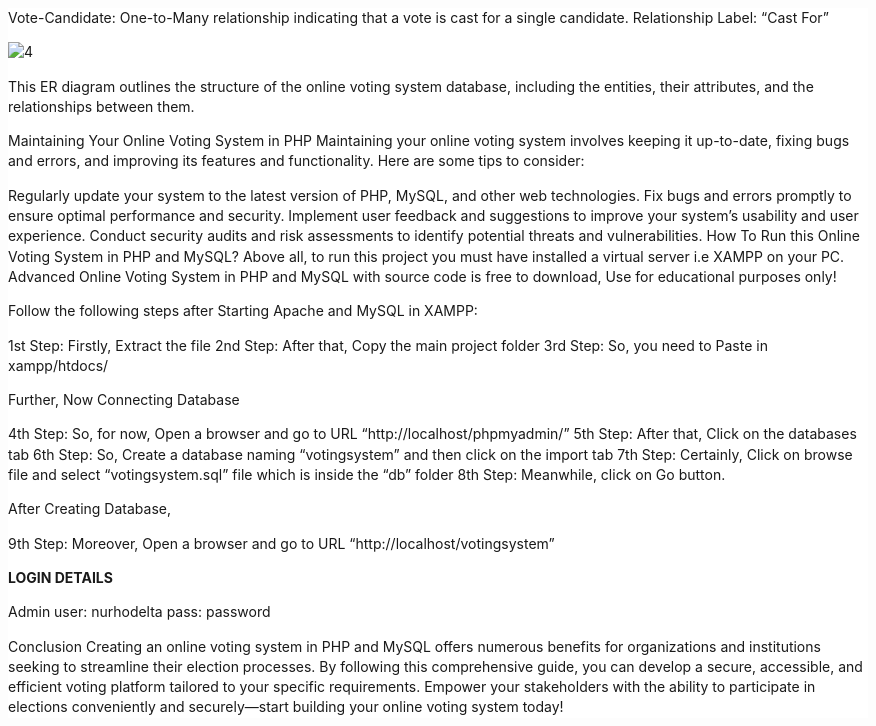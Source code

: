 Vote-Candidate:
One-to-Many relationship indicating that a vote is cast for a single candidate.
Relationship Label: “Cast For”


![4](https://github.com/LeburuPavani/Online-voting-app/assets/168707424/b1854226-9032-40b5-845e-50e670c0e32b)

This ER diagram outlines the structure of the online voting system database, including the entities, their attributes, and the relationships between them.

Maintaining Your Online Voting System in PHP
Maintaining your online voting system involves keeping it up-to-date, fixing bugs and errors, and improving its features and functionality. Here are some tips to consider:

Regularly update your system to the latest version of PHP, MySQL, and other web technologies.
Fix bugs and errors promptly to ensure optimal performance and security.
Implement user feedback and suggestions to improve your system’s usability and user experience.
Conduct security audits and risk assessments to identify potential threats and vulnerabilities.
How To Run this Online Voting System in PHP and MySQL?
Above all, to run this project you must have installed a virtual server i.e XAMPP on your PC. Advanced Online Voting System in PHP and MySQL with source code is free to download, Use for educational purposes only!

Follow the following steps after Starting Apache and MySQL in XAMPP:

1st Step: Firstly, Extract the file
2nd Step: After that, Copy the main project folder
3rd Step: So, you need to Paste in xampp/htdocs/

Further, Now Connecting Database

4th Step: So, for now, Open a browser and go to URL “http://localhost/phpmyadmin/”
5th Step: After that, Click on the databases tab
6th Step: So, Create a database naming “votingsystem” and then click on the import tab
7th Step: Certainly, Click on browse file and select “votingsystem.sql” file which is inside the “db” folder
8th Step: Meanwhile, click on Go button.

After Creating Database,

9th Step: Moreover, Open a browser and go to URL “http://localhost/votingsystem”

**LOGIN DETAILS**

Admin
user: nurhodelta
pass: password

Conclusion
Creating an online voting system in PHP and MySQL offers numerous benefits for organizations and institutions seeking to streamline their election processes. By following this comprehensive guide, you can develop a secure, accessible, and efficient voting platform tailored to your specific requirements. Empower your stakeholders with the ability to participate in elections conveniently and securely—start building your online voting system today!
